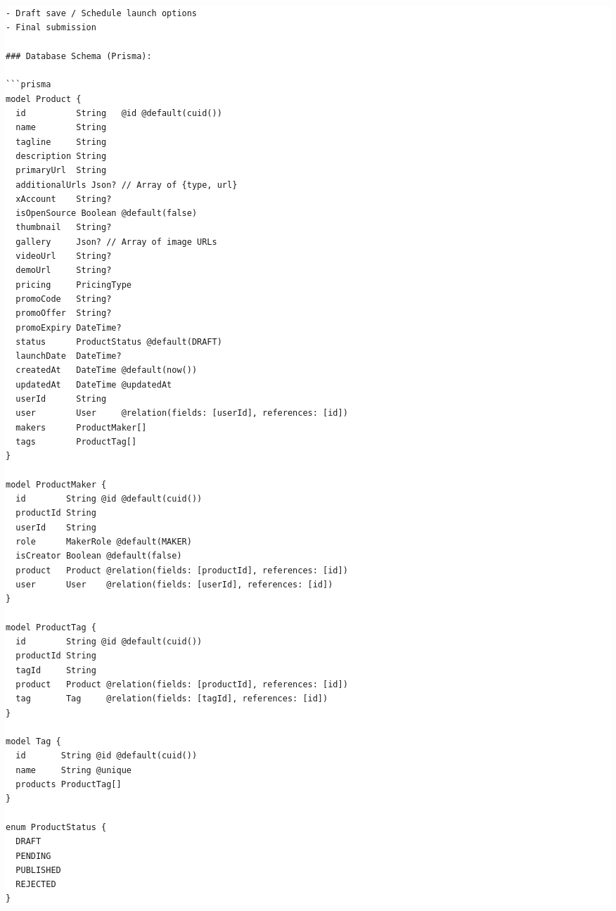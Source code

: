 ```
- Draft save / Schedule launch options
- Final submission

### Database Schema (Prisma):

```prisma
model Product {
  id          String   @id @default(cuid())
  name        String
  tagline     String
  description String
  primaryUrl  String
  additionalUrls Json? // Array of {type, url}
  xAccount    String?
  isOpenSource Boolean @default(false)
  thumbnail   String?
  gallery     Json? // Array of image URLs
  videoUrl    String?
  demoUrl     String?
  pricing     PricingType
  promoCode   String?
  promoOffer  String?
  promoExpiry DateTime?
  status      ProductStatus @default(DRAFT)
  launchDate  DateTime?
  createdAt   DateTime @default(now())
  updatedAt   DateTime @updatedAt
  userId      String
  user        User     @relation(fields: [userId], references: [id])
  makers      ProductMaker[]
  tags        ProductTag[]
}

model ProductMaker {
  id        String @id @default(cuid())
  productId String
  userId    String
  role      MakerRole @default(MAKER)
  isCreator Boolean @default(false)
  product   Product @relation(fields: [productId], references: [id])
  user      User    @relation(fields: [userId], references: [id])
}

model ProductTag {
  id        String @id @default(cuid())
  productId String
  tagId     String
  product   Product @relation(fields: [productId], references: [id])
  tag       Tag     @relation(fields: [tagId], references: [id])
}

model Tag {
  id       String @id @default(cuid())
  name     String @unique
  products ProductTag[]
}

enum ProductStatus {
  DRAFT
  PENDING
  PUBLISHED
  REJECTED
}
```